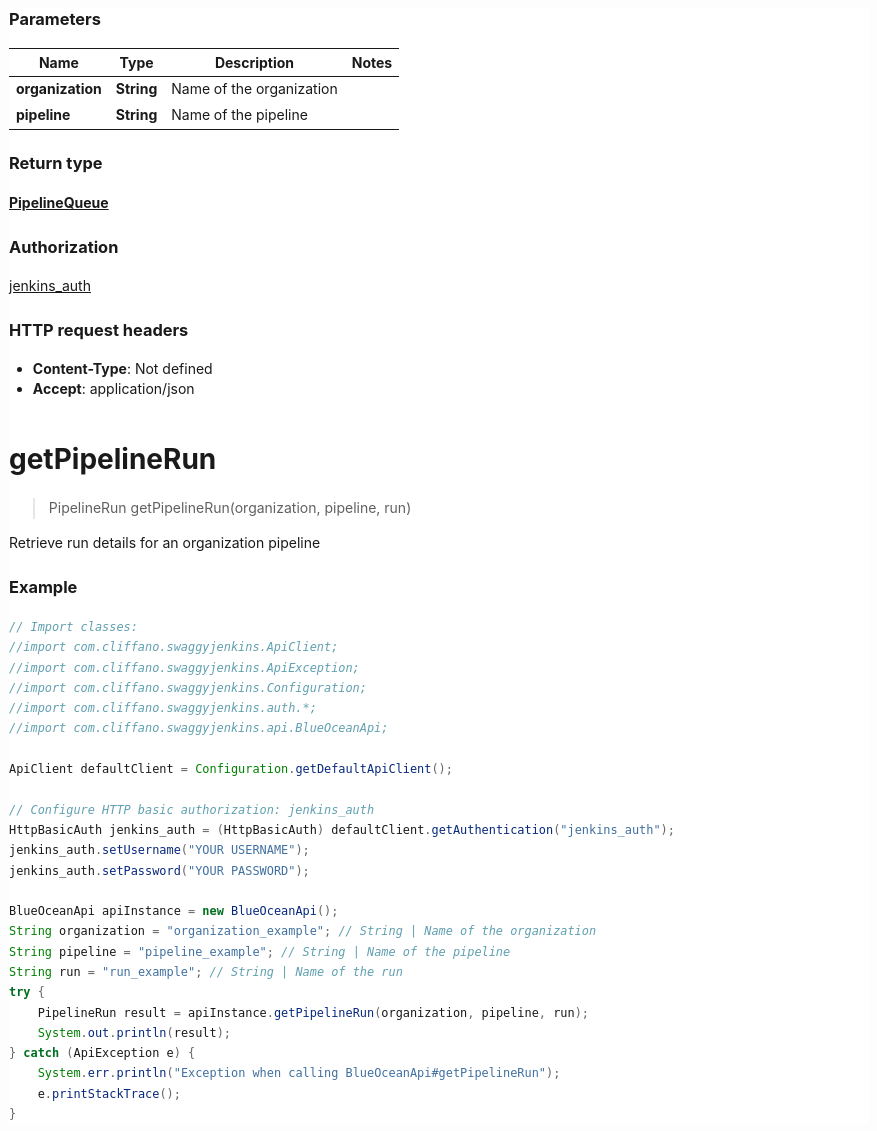 ### Parameters

Name | Type | Description  | Notes
------------- | ------------- | ------------- | -------------
 **organization** | **String**| Name of the organization |
 **pipeline** | **String**| Name of the pipeline |

### Return type

[**PipelineQueue**](PipelineQueue.md)

### Authorization

[jenkins_auth](../README.md#jenkins_auth)

### HTTP request headers

 - **Content-Type**: Not defined
 - **Accept**: application/json

<a name="getPipelineRun"></a>
# **getPipelineRun**
> PipelineRun getPipelineRun(organization, pipeline, run)



Retrieve run details for an organization pipeline

### Example
```java
// Import classes:
//import com.cliffano.swaggyjenkins.ApiClient;
//import com.cliffano.swaggyjenkins.ApiException;
//import com.cliffano.swaggyjenkins.Configuration;
//import com.cliffano.swaggyjenkins.auth.*;
//import com.cliffano.swaggyjenkins.api.BlueOceanApi;

ApiClient defaultClient = Configuration.getDefaultApiClient();

// Configure HTTP basic authorization: jenkins_auth
HttpBasicAuth jenkins_auth = (HttpBasicAuth) defaultClient.getAuthentication("jenkins_auth");
jenkins_auth.setUsername("YOUR USERNAME");
jenkins_auth.setPassword("YOUR PASSWORD");

BlueOceanApi apiInstance = new BlueOceanApi();
String organization = "organization_example"; // String | Name of the organization
String pipeline = "pipeline_example"; // String | Name of the pipeline
String run = "run_example"; // String | Name of the run
try {
    PipelineRun result = apiInstance.getPipelineRun(organization, pipeline, run);
    System.out.println(result);
} catch (ApiException e) {
    System.err.println("Exception when calling BlueOceanApi#getPipelineRun");
    e.printStackTrace();
}
```
